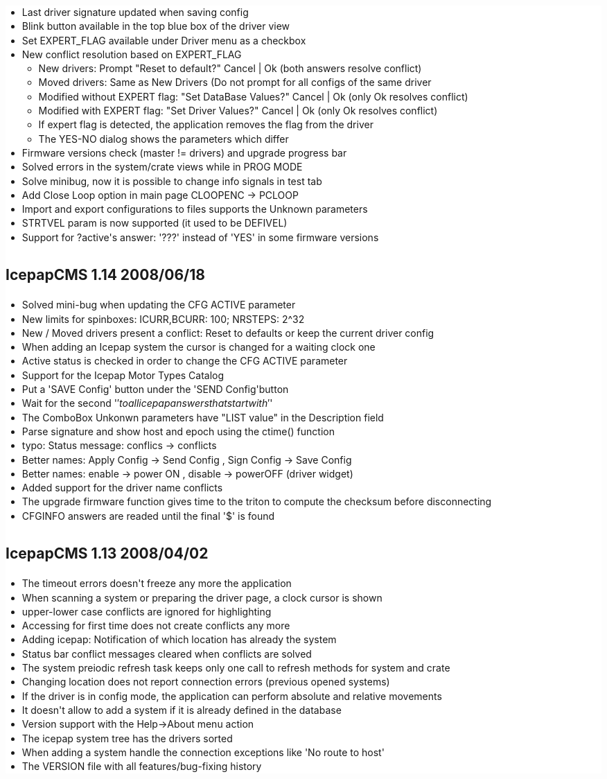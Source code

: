 * Last driver signature updated when saving config
* Blink button available in the top blue box of the driver view
* Set EXPERT_FLAG available under Driver menu as a checkbox
* New conflict resolution based on EXPERT_FLAG
   - New drivers: Prompt "Reset to default?" Cancel | Ok (both answers resolve conflict)
   - Moved drivers: Same as New Drivers (Do not prompt for all configs of the same driver
   - Modified without EXPERT flag: "Set DataBase Values?" Cancel | Ok (only Ok resolves conflict)
   - Modified with EXPERT flag: "Set Driver Values?" Cancel | Ok (only Ok resolves conflict)
   - If expert flag is detected, the application removes the flag from the driver
   - The YES-NO dialog shows the parameters which differ
* Firmware versions check (master != drivers) and upgrade progress bar
* Solved errors in the system/crate views while in PROG MODE
* Solve minibug, now it is possible to change info signals in test tab
* Add Close Loop option in main page CLOOPENC -> PCLOOP
* Import and export configurations to files supports the Unknown parameters
* STRTVEL param is now supported (it used to be DEFIVEL)
* Support for ?active's answer: '???' instead of 'YES' in some firmware versions

IcepapCMS 1.14 2008/06/18
-------------------------------------------------------------------------
* Solved mini-bug when updating the CFG ACTIVE parameter
* New limits for spinboxes: ICURR,BCURR: 100; NRSTEPS: 2^32
* New / Moved drivers present a conflict: Reset to defaults or
   keep the current driver config
* When adding an Icepap system the cursor is changed for a waiting
   clock one
* Active status is checked in order to change the CFG ACTIVE parameter
* Support for the Icepap Motor Types Catalog
* Put a 'SAVE Config' button under the 'SEND Config'button
* Wait for the second '$' to all icepap answers that start with '$'
* The ComboBox Unkonwn parameters have "LIST value" in the
   Description field
* Parse signature and show host and epoch using the ctime() function
* typo: Status message: conflics -> conflicts
* Better names: Apply Config -> Send Config ,
   Sign Config -> Save Config
* Better names: enable -> power ON , disable -> powerOFF (driver widget)
* Added support for the driver name conflicts
* The upgrade firmware function gives time to the triton to compute
   the checksum before disconnecting
* CFGINFO answers are readed until the final '$' is found

IcepapCMS 1.13 2008/04/02
-------------------------------------------------------------------------
* The timeout errors doesn't freeze any more the application
* When scanning a system or preparing the driver page, a clock cursor
   is shown
* upper-lower case conflicts are ignored for highlighting
* Accessing for first time does not create conflicts any more
* Adding icepap: Notification of which location has already the system
* Status bar conflict messages cleared when conflicts are solved
* The system preiodic refresh task keeps only one call to refresh
   methods for system and crate
* Changing location does not report connection errors (previous
   opened systems)
* If the driver is in config mode, the application can perform
   absolute and relative movements
* It doesn't allow to add a system if it is already defined in the
   database
* Version support with the Help->About menu action
* The icepap system tree has the drivers sorted
* When adding a system handle the connection exceptions like 'No
   route to host'
* The VERSION file with all features/bug-fixing history